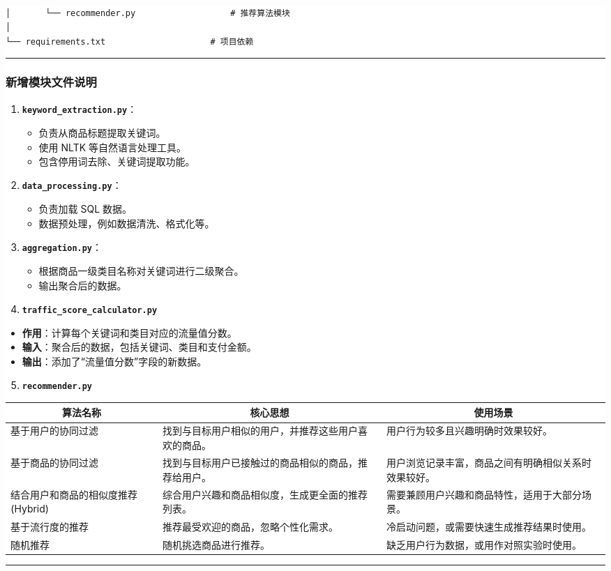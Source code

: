 ```plaintext
│       └── recommender.py                   # 推荐算法模块
│
└── requirements.txt                     # 项目依赖
```

---

### 新增模块文件说明
1. **`keyword_extraction.py`**：
   - 负责从商品标题提取关键词。
   - 使用 NLTK 等自然语言处理工具。
   - 包含停用词去除、关键词提取功能。

2. **`data_processing.py`**：
   - 负责加载 SQL 数据。
   - 数据预处理，例如数据清洗、格式化等。

3. **`aggregation.py`**：
   - 根据商品一级类目名称对关键词进行二级聚合。
   - 输出聚合后的数据。


4. **`traffic_score_calculator.py`**
- **作用**：计算每个关键词和类目对应的流量值分数。
- **输入**：聚合后的数据，包括关键词、类目和支付金额。
- **输出**：添加了“流量值分数”字段的新数据。


5. **`recommender.py`**


| 算法名称                 | 核心思想                                                                                 | 使用场景                                                                                                   |
|----------------------|--------------------------------------------------------------------------------------|-------------------------------------------------------------------------------------------------------|
| 基于用户的协同过滤           | 找到与目标用户相似的用户，并推荐这些用户喜欢的商品。                                                   | 用户行为较多且兴趣明确时效果较好。                                                                                   |
| 基于商品的协同过滤           | 找到与目标用户已接触过的商品相似的商品，推荐给用户。                                                     | 用户浏览记录丰富，商品之间有明确相似关系时效果较好。                                                                          |
| 结合用户和商品的相似度推荐 (Hybrid) | 综合用户兴趣和商品相似度，生成更全面的推荐列表。                                                      | 需要兼顾用户兴趣和商品特性，适用于大部分场景。                                                                                 |
| 基于流行度的推荐             | 推荐最受欢迎的商品，忽略个性化需求。                                                                | 冷启动问题，或需要快速生成推荐结果时使用。                                                                                     |
| 随机推荐                 | 随机挑选商品进行推荐。                                                                       | 缺乏用户行为数据，或用作对照实验时使用。                                                                                     |
---

